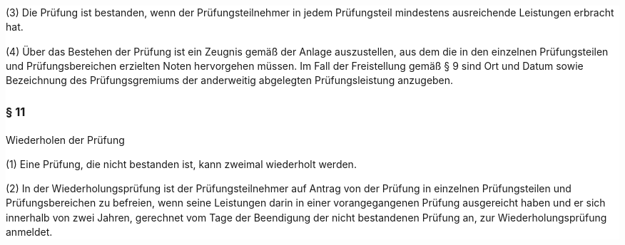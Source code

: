 </div>

<div class="jurAbsatz">

(3) Die Prüfung ist bestanden, wenn der Prüfungsteilnehmer in jedem
Prüfungsteil mindestens ausreichende Leistungen erbracht hat.

</div>

<div class="jurAbsatz">

(4) Über das Bestehen der Prüfung ist ein Zeugnis gemäß der Anlage
auszustellen, aus dem die in den einzelnen Prüfungsteilen und
Prüfungsbereichen erzielten Noten hervorgehen müssen. Im Fall der
Freistellung gemäß § 9 sind Ort und Datum sowie Bezeichnung des
Prüfungsgremiums der anderweitig abgelegten Prüfungsleistung anzugeben.

</div>

</div>

</div>

</div>

<span id="BJNR186500996BJNE001200000.html"></span>

### § 11  
Wiederholen der Prüfung

<div>

<div class="jnhtml">

<div>

<div class="jurAbsatz">

(1) Eine Prüfung, die nicht bestanden ist, kann zweimal wiederholt
werden.

</div>

<div class="jurAbsatz">

(2) In der Wiederholungsprüfung ist der Prüfungsteilnehmer auf Antrag
von der Prüfung in einzelnen Prüfungsteilen und Prüfungsbereichen zu
befreien, wenn seine Leistungen darin in einer vorangegangenen Prüfung
ausgereicht haben und er sich innerhalb von zwei Jahren, gerechnet vom
Tage der Beendigung der nicht bestandenen Prüfung an, zur
Wiederholungsprüfung anmeldet.

</div>

</div>

</div>

</div>

<span id="BJNR186500996BJNE001300000.html"></span>
